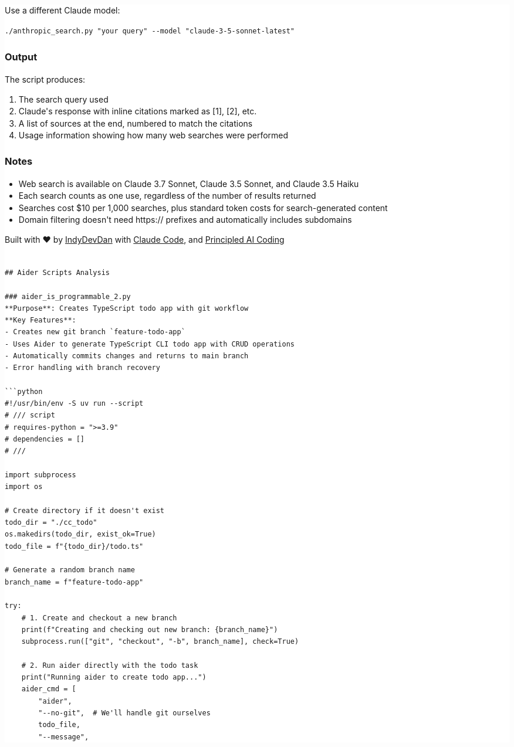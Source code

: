 Use a different Claude model:
```
./anthropic_search.py "your query" --model "claude-3-5-sonnet-latest"
```

### Output

The script produces:
1. The search query used
2. Claude's response with inline citations marked as [1], [2], etc.
3. A list of sources at the end, numbered to match the citations
4. Usage information showing how many web searches were performed

### Notes

- Web search is available on Claude 3.7 Sonnet, Claude 3.5 Sonnet, and Claude 3.5 Haiku
- Each search counts as one use, regardless of the number of results returned
- Searches cost $10 per 1,000 searches, plus standard token costs for search-generated content
- Domain filtering doesn't need https:// prefixes and automatically includes subdomains

Built with ❤️ by [IndyDevDan](https://www.youtube.com/@indydevdan) with [Claude Code](https://docs.anthropic.com/en/docs/agents-and-tools/claude-code/overview), and [Principled AI Coding](https://agenticengineer.com/principled-ai-coding)
```

## Aider Scripts Analysis

### aider_is_programmable_2.py
**Purpose**: Creates TypeScript todo app with git workflow
**Key Features**:
- Creates new git branch `feature-todo-app`
- Uses Aider to generate TypeScript CLI todo app with CRUD operations
- Automatically commits changes and returns to main branch
- Error handling with branch recovery

```python
#!/usr/bin/env -S uv run --script
# /// script
# requires-python = ">=3.9"
# dependencies = []
# ///

import subprocess
import os

# Create directory if it doesn't exist
todo_dir = "./cc_todo"
os.makedirs(todo_dir, exist_ok=True)
todo_file = f"{todo_dir}/todo.ts"

# Generate a random branch name
branch_name = f"feature-todo-app"

try:
    # 1. Create and checkout a new branch
    print(f"Creating and checking out new branch: {branch_name}")
    subprocess.run(["git", "checkout", "-b", branch_name], check=True)

    # 2. Run aider directly with the todo task
    print("Running aider to create todo app...")
    aider_cmd = [
        "aider",
        "--no-git",  # We'll handle git ourselves
        todo_file,
        "--message",
```